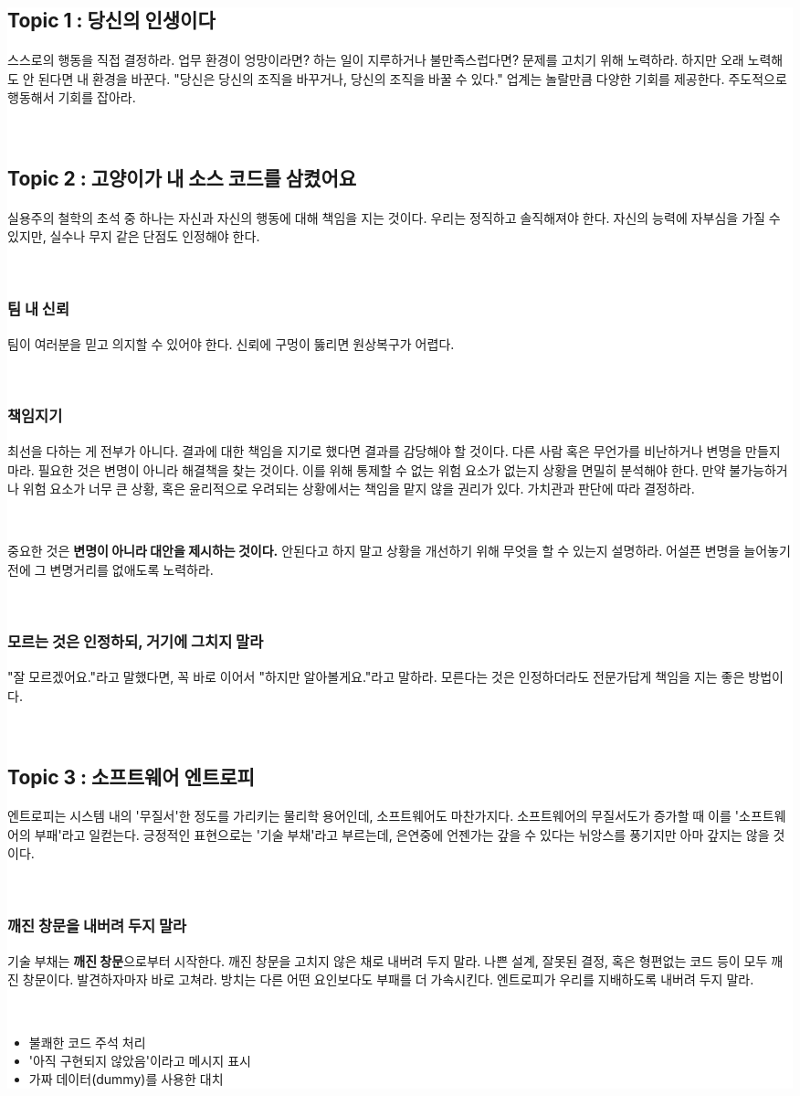 ## Topic 1 : 당신의 인생이다

스스로의 행동을 직접 결정하라. 업무 환경이 엉망이라면? 하는 일이 지루하거나 불만족스럽다면? 문제를 고치기 위해 노력하라. 하지만 오래 노력해도 안 된다면 내 환경을 바꾼다. "당신은 당신의 조직을 바꾸거나, 당신의 조직을 바꿀 수 있다." 업계는 놀랄만큼 다양한 기회를 제공한다. 주도적으로 행동해서 기회를 잡아라.

<br />

## Topic 2 : 고양이가 내 소스 코드를 삼켰어요

실용주의 철학의 초석 중 하나는 자신과 자신의 행동에 대해 책임을 지는 것이다. 우리는 정직하고 솔직해져야 한다. 자신의 능력에 자부심을 가질 수 있지만, 실수나 무지 같은 단점도 인정해야 한다.

<br />

### 팀 내 신뢰

팀이 여러분을 믿고 의지할 수 있어야 한다. 신뢰에 구멍이 뚫리면 원상복구가 어렵다.

<br />

### 책임지기

최선을 다하는 게 전부가 아니다. 결과에 대한 책임을 지기로 했다면 결과를 감당해야 할 것이다. 다른 사람 혹은 무언가를 비난하거나 변명을 만들지 마라. 필요한 것은 변명이 아니라 해결책을 찾는 것이다. 이를 위해 통제할 수 없는 위험 요소가 없는지 상황을 면밀히 분석해야 한다. 만약 불가능하거나 위험 요소가 너무 큰 상황, 혹은 윤리적으로 우려되는 상황에서는 책임을 맡지 않을 권리가 있다. 가치관과 판단에 따라 결정하라.

<br />

중요한 것은 **변명이 아니라 대안을 제시하는 것이다.** 안된다고 하지 말고 상황을 개선하기 위해 무엇을 할 수 있는지 설명하라. 어설픈 변명을 늘어놓기 전에 그 변명거리를 없애도록 노력하라.

<br />

### 모르는 것은 인정하되, 거기에 그치지 말라

"잘 모르겠어요."라고 말했다면, 꼭 바로 이어서 "하지만 알아볼게요."라고 말하라. 모른다는 것은 인정하더라도 전문가답게 책임을 지는 좋은 방법이다.

<br />

## Topic 3 : 소프트웨어 엔트로피

엔트로피는 시스템 내의 '무질서'한 정도를 가리키는 물리학 용어인데, 소프트웨어도 마찬가지다. 소프트웨어의 무질서도가 증가할 때 이를 '소프트웨어의 부패'라고 일컫는다. 긍정적인 표현으로는 '기술 부채'라고 부르는데, 은연중에 언젠가는 갚을 수 있다는 뉘앙스를 풍기지만 아마 갚지는 않을 것이다.

<br />

### 깨진 창문을 내버려 두지 말라

기술 부채는 **깨진 창문**으로부터 시작한다. 깨진 창문을 고치지 않은 채로 내버려 두지 말라. 나쁜 설계, 잘못된 결정, 혹은 형편없는 코드 등이 모두 깨진 창문이다. 발견하자마자 바로 고쳐라. 방치는 다른 어떤 요인보다도 부패를 더 가속시킨다. 엔트로피가 우리를 지배하도록 내버려 두지 말라.

<br />

- 불쾌한 코드 주석 처리
- '아직 구현되지 않았음'이라고 메시지 표시
- 가짜 데이터(dummy)를 사용한 대치
